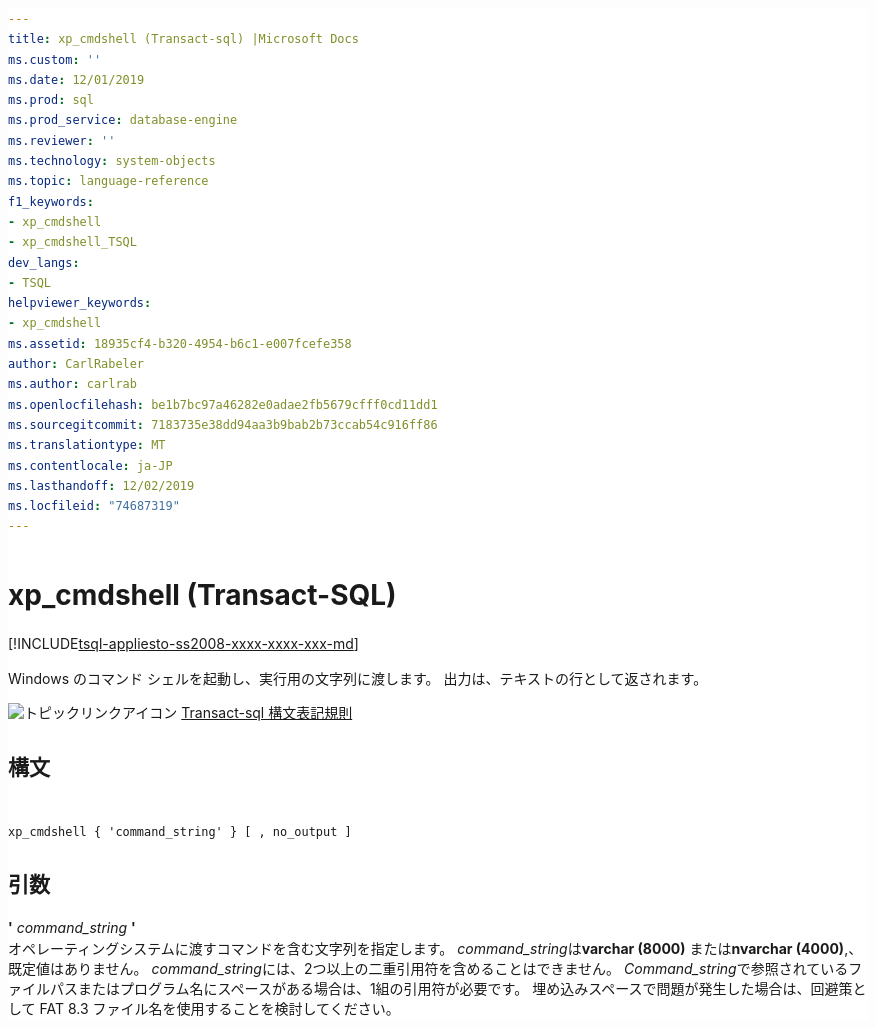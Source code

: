 ```yaml
---
title: xp_cmdshell (Transact-sql) |Microsoft Docs
ms.custom: ''
ms.date: 12/01/2019
ms.prod: sql
ms.prod_service: database-engine
ms.reviewer: ''
ms.technology: system-objects
ms.topic: language-reference
f1_keywords:
- xp_cmdshell
- xp_cmdshell_TSQL
dev_langs:
- TSQL
helpviewer_keywords:
- xp_cmdshell
ms.assetid: 18935cf4-b320-4954-b6c1-e007fcefe358
author: CarlRabeler
ms.author: carlrab
ms.openlocfilehash: be1b7bc97a46282e0adae2fb5679cfff0cd11dd1
ms.sourcegitcommit: 7183735e38dd94aa3b9bab2b73ccab54c916ff86
ms.translationtype: MT
ms.contentlocale: ja-JP
ms.lasthandoff: 12/02/2019
ms.locfileid: "74687319"
---
```

# <a name="xp_cmdshell-transact-sql"></a>xp_cmdshell (Transact-SQL)
[!INCLUDE[tsql-appliesto-ss2008-xxxx-xxxx-xxx-md](../../includes/tsql-appliesto-ss2008-xxxx-xxxx-xxx-md.md)]

  Windows のコマンド シェルを起動し、実行用の文字列に渡します。 出力は、テキストの行として返されます。  
  
 ![トピックリンクアイコン](../../database-engine/configure-windows/media/topic-link.gif "トピック リンク アイコン") [Transact-sql 構文表記規則](../../t-sql/language-elements/transact-sql-syntax-conventions-transact-sql.md)  
  
## <a name="syntax"></a>構文  
  
```  
  
xp_cmdshell { 'command_string' } [ , no_output ]  
```  
  
## <a name="arguments"></a>引数  
 **'** *command_string* **'**  
 オペレーティングシステムに渡すコマンドを含む文字列を指定します。 *command_string*は**varchar (8000)** または**nvarchar (4000)**,、既定値はありません。 *command_string*には、2つ以上の二重引用符を含めることはできません。 *Command_string*で参照されているファイルパスまたはプログラム名にスペースがある場合は、1組の引用符が必要です。 埋め込みスペースで問題が発生した場合は、回避策として FAT 8.3 ファイル名を使用することを検討してください。  
  